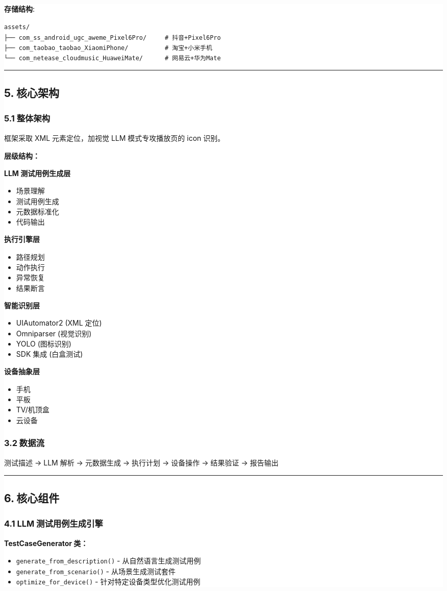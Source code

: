 **存储结构**:
```
assets/
├── com_ss_android_ugc_aweme_Pixel6Pro/     # 抖音+Pixel6Pro
├── com_taobao_taobao_XiaomiPhone/          # 淘宝+小米手机
└── com_netease_cloudmusic_HuaweiMate/      # 网易云+华为Mate
```

---

## 5. 核心架构

### 5.1 整体架构

框架采取 XML 元素定位，加视觉 LLM 模式专攻播放页的 icon 识别。

**层级结构：**

**LLM 测试用例生成层**
- 场景理解
- 测试用例生成
- 元数据标准化
- 代码输出

**执行引擎层**
- 路径规划
- 动作执行
- 异常恢复
- 结果断言

**智能识别层**
- UIAutomator2 (XML 定位)
- Omniparser (视觉识别)
- YOLO (图标识别)
- SDK 集成 (白盒测试)

**设备抽象层**
- 手机
- 平板
- TV/机顶盒
- 云设备

### 3.2 数据流

测试描述 → LLM 解析 → 元数据生成 → 执行计划 → 设备操作 → 结果验证 → 报告输出

---

## 6. 核心组件

### 4.1 LLM 测试用例生成引擎

**TestCaseGenerator 类：**
- `generate_from_description()` - 从自然语言生成测试用例
- `generate_from_scenario()` - 从场景生成测试套件
- `optimize_for_device()` - 针对特定设备类型优化测试用例
